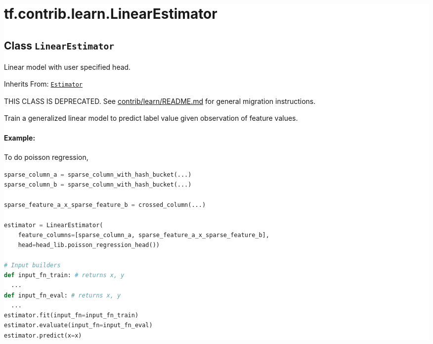 <div itemscope itemtype="http://developers.google.com/ReferenceObject">
<meta itemprop="name" content="tf.contrib.learn.LinearEstimator" />
<meta itemprop="path" content="Stable" />
<meta itemprop="property" content="config"/>
<meta itemprop="property" content="model_dir"/>
<meta itemprop="property" content="model_fn"/>
<meta itemprop="property" content="__init__"/>
<meta itemprop="property" content="evaluate"/>
<meta itemprop="property" content="export"/>
<meta itemprop="property" content="export_savedmodel"/>
<meta itemprop="property" content="fit"/>
<meta itemprop="property" content="get_params"/>
<meta itemprop="property" content="get_variable_names"/>
<meta itemprop="property" content="get_variable_value"/>
<meta itemprop="property" content="partial_fit"/>
<meta itemprop="property" content="predict"/>
<meta itemprop="property" content="set_params"/>
</div>

# tf.contrib.learn.LinearEstimator

## Class `LinearEstimator`

Linear model with user specified head.

Inherits From: [`Estimator`](../../../tf/contrib/learn/Estimator.md)



THIS CLASS IS DEPRECATED. See
[contrib/learn/README.md](https://www.tensorflow.org/code/tensorflow/contrib/learn/README.md)
for general migration instructions.

Train a generalized linear model to predict label value given observation of
feature values.

#### Example:


To do poisson regression,

```python
sparse_column_a = sparse_column_with_hash_bucket(...)
sparse_column_b = sparse_column_with_hash_bucket(...)

sparse_feature_a_x_sparse_feature_b = crossed_column(...)

estimator = LinearEstimator(
    feature_columns=[sparse_column_a, sparse_feature_a_x_sparse_feature_b],
    head=head_lib.poisson_regression_head())

# Input builders
def input_fn_train: # returns x, y
  ...
def input_fn_eval: # returns x, y
  ...
estimator.fit(input_fn=input_fn_train)
estimator.evaluate(input_fn=input_fn_eval)
estimator.predict(x=x)
```
